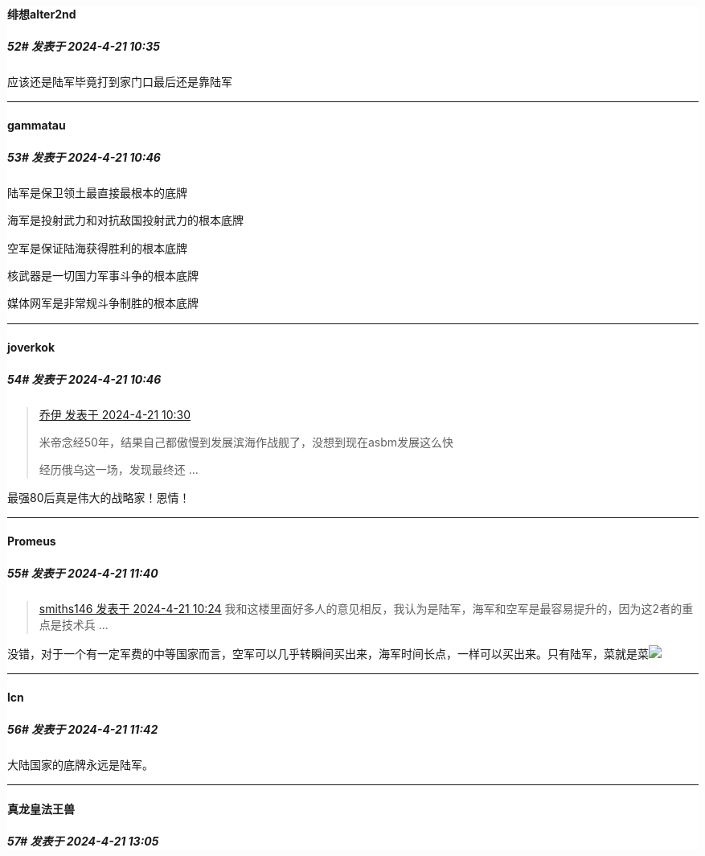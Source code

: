 ####  绯想alter2nd  
##### 52#       发表于 2024-4-21 10:35

应该还是陆军毕竟打到家门口最后还是靠陆军


*****

####  gammatau  
##### 53#       发表于 2024-4-21 10:46

陆军是保卫领土最直接最根本的底牌

海军是投射武力和对抗敌国投射武力的根本底牌

空军是保证陆海获得胜利的根本底牌

核武器是一切国力军事斗争的根本底牌

媒体网军是非常规斗争制胜的根本底牌

*****

####  joverkok  
##### 54#       发表于 2024-4-21 10:46

<blockquote><a href="httphttps://bbs.saraba1st.com/2b/forum.php?mod=redirect&amp;goto=findpost&amp;pid=64666905&amp;ptid=2180726" target="_blank">乔伊 发表于 2024-4-21 10:30</a>

米帝念经50年，结果自己都傲慢到发展滨海作战舰了，没想到现在asbm发展这么快

经历俄乌这一场，发现最终还 ...</blockquote>
最强80后真是伟大的战略家！恩情！


*****

####  Promeus  
##### 55#       发表于 2024-4-21 11:40

<blockquote><a href="httphttps://bbs.saraba1st.com/2b/forum.php?mod=redirect&amp;goto=findpost&amp;pid=64666859&amp;ptid=2180726" target="_blank">smiths146 发表于 2024-4-21 10:24</a>
我和这楼里面好多人的意见相反，我认为是陆军，海军和空军是最容易提升的，因为这2者的重点是技术兵 ...</blockquote>
没错，对于一个有一定军费的中等国家而言，空军可以几乎转瞬间买出来，海军时间长点，一样可以买出来。只有陆军，菜就是菜<img src="https://static.saraba1st.com/image/smiley/face2017/067.png" referrerpolicy="no-referrer">

*****

####  lcn  
##### 56#       发表于 2024-4-21 11:42

大陆国家的底牌永远是陆军。


*****

####  真龙皇法王兽  
##### 57#       发表于 2024-4-21 13:05
